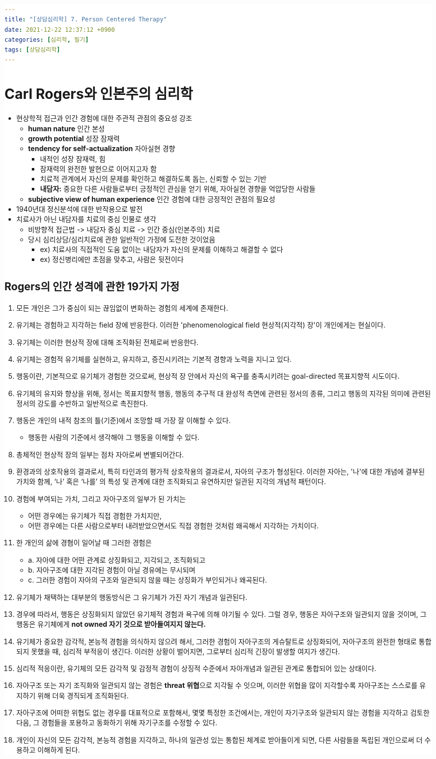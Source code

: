 ```yaml
---
title: "[상담심리학] 7. Person Centered Therapy"
date: 2021-12-22 12:37:12 +0900
categories: [심리학, 필기]
tags: [상담심리학]
---
```




# Carl Rogers와 인본주의 심리학

- 현상학적 접근과 인간 경험에 대한 주관적 관점의 중요성 강조
  - **human nature** 인간 본성
  - **growth potential** 성장 잠재력
  - **tendency for self-actualization** 자아실현 경향
    - 내적인 성장 잠재력, 힘
    - 잠재력의 완전한 발현으로 이어지고자 함
    - 치료적 관계에서 자신의 문제를 확인하고 해결하도록 돕는, 신뢰할 수 있는 기반
    - **내담자:** 중요한 다른 사람들로부터 긍정적인 관심을 얻기 위해, 자아실현 경향을 억압당한 사람들
  - **subjective view of human experience** 인간 경험에 대한 긍정적인 관점의 필요성
- 1940년대 정신분석에 대한 반작용으로 발전
- 치료사가 아닌 내담자를 치료의 중심 인물로 생각
  - 비방향적 접근법 -> 내담자 중심 치료 -> 인간 중심(인본주의) 치료
  - 당시 심리상담/심리치료에 관한 일반적인 가정에 도전한 것이었음
    - ex) 치료사의 직접적인 도움 없이는 내담자가 자신의 문제를 이해하고 해결할 수 없다
    - ex) 정신병리에만 초점을 맞추고, 사람은 뒷전이다
    



## Rogers의 인간 성격에 관한 19가지 가정

1. 모든 개인은 그가 중심이 되는 끊임없이 변화하는 경험의 세계에 존재한다.
2. 유기체는 경험하고 지각하는 field 장에 반응한다. 이러한 'phenomenological field 현상적(지각적) 장'이 개인에게는 현실이다.
3. 유기체는 이러한 현상적 장에 대해 조직화된 전체로써 반응한다.
4. 유기체는 경험적 유기체를 실현하고, 유지하고, 증진시키려는 기본적 경향과 노력을 지니고 있다.
5. 행동이란, 기본적으로 유기체가 경험한 것으로써, 현상적 장 안에서 자신의 욕구를 충족시키려는 goal-directed 목표지향적 시도이다.
6. 유기체의 유지와 향상을 위해, 정서는 목표지향적 행동, 행동의 추구적 대 완성적 측면에 관련된 정서의 종류, 그리고 행동의 지각된 의미에 관련된 정서의 강도를 수반하고 일반적으로 촉진한다.
7. 행동은 개인의 내적 참조의 틀(기준)에서 조망할 때 가장 잘 이해할 수 있다.
   - 행동한 사람의 기준에서 생각해야 그 행동을 이해할 수 있다.
8. 총체적인 현상적 장의 일부는 점차 자아로써 변별되어간다.
9. 환경과의 상호작용의 결과로서, 특히 타인과의 평가적 상호작용의 결과로서, 자아의 구조가 형성된다. 이러한 자아는, '나'에 대한 개념에 결부된 가치와 함께, ‘나’ 혹은 ‘나를’ 의 특성 및 관계에 대한 조직화되고 유연하지만 일관된 지각의 개념적 패턴이다.
10. 경험에 부여되는 가치, 그리고 자아구조의 일부가 된 가치는
    - 어떤 경우에는 유기체가 직접 경험한 가치지만,
    - 어떤 경우에는 다른 사람으로부터 내려받았으면서도 직접 경험한 것처럼 왜곡해서 지각하는 가치이다.
11. 한 개인의 삶에 경혐이 일어날 때 그러한 경험은

    - a. 자아에 대한 어떤 관계로 상징화되고, 지각되고, 조직화되고
    - b. 자아구조에 대한 지각된 경험이 아닐 경유에는 무시되며
    - c. 그러한 경험이 자아의 구조와 일관되지 않을 때는 상징화가 부인되거나 왜곡된다.
12. 유기체가 채택하는 대부분의 행동방식은 그 유기체가 가진 자기 개념과 일관된다.
13. 경우에 따라서, 행동은 상징화되지 않았던 유기체적 경험과 욕구에 의해 야기될 수 있다. 그럴 경우, 행동은 자아구조와 일관되지 않을 것이며, 그 행동은 유기체에게 **not owned 자기 것으로 받아들여지지 않는다.**
14. 유기체가 중요한 감각적, 본능적 경험을 의식하지 않으려 해서, 그러한 경험이 자아구조의 게슈탈트로 상징화되어, 자아구조의 완전한 형태로 통합되지 못했을 때, 심리적 부적응이 생긴다. 이러한 상황이 벌어지면, 그로부터 심리적 긴장이 발생할 여지가 생긴다.
15. 심리적 적응이란, 유기체의 모든 감각적 및 감정적 경험이 상징적 수준에서 자아개념과 일관된 관계로 통합되어 있는 상태이다.
16. 자아구조 또는 자기 조직화와 일관되지 않는 경험은 **threat 위협**으로 지각될 수 잇으며, 이러한 위협을 많이 지각할수록 자아구조는 스스로를 유지하기 위해 더욱 경직되게 조직화된다.
17. 자아구조에 어떠한 위협도 없는 경우를 대표적으로 포함해서, 몇몇 특정한 조건에서는, 개인이 자기구조와 일관되지 않는 경험을 지각하고 검토한 다음, 그 경험들을 포용하고 동화하기 위해 자기구조를 수정할 수 있다.
18. 개인이 자신의 모든 감각적, 본능적 경험을 지각하고, 하나의 일관성 있는 통합된 체계로 받아들이게 되면, 다른 사람들을 독립된 개인으로써 더 수용하고 이해하게 된다.